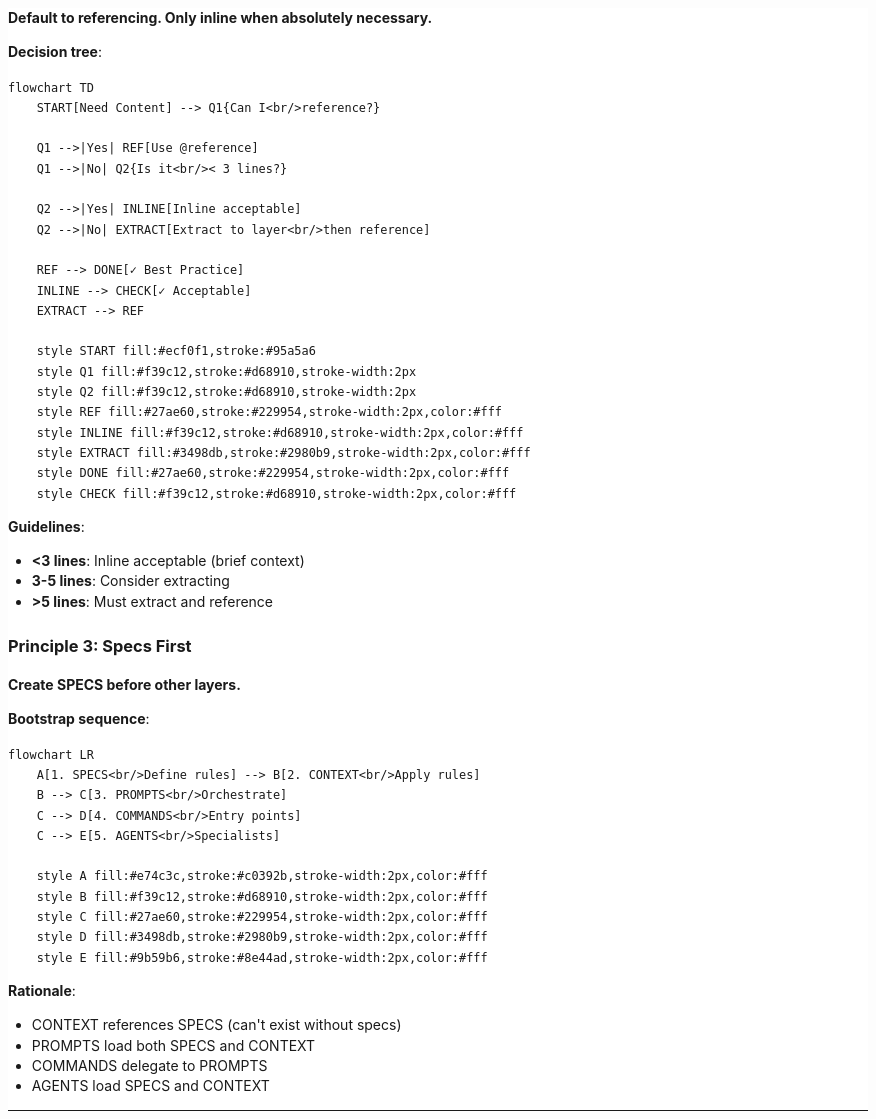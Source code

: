 **Default to referencing. Only inline when absolutely necessary.**

**Decision tree**:
```mermaid
flowchart TD
    START[Need Content] --> Q1{Can I<br/>reference?}

    Q1 -->|Yes| REF[Use @reference]
    Q1 -->|No| Q2{Is it<br/>< 3 lines?}

    Q2 -->|Yes| INLINE[Inline acceptable]
    Q2 -->|No| EXTRACT[Extract to layer<br/>then reference]

    REF --> DONE[✓ Best Practice]
    INLINE --> CHECK[✓ Acceptable]
    EXTRACT --> REF

    style START fill:#ecf0f1,stroke:#95a5a6
    style Q1 fill:#f39c12,stroke:#d68910,stroke-width:2px
    style Q2 fill:#f39c12,stroke:#d68910,stroke-width:2px
    style REF fill:#27ae60,stroke:#229954,stroke-width:2px,color:#fff
    style INLINE fill:#f39c12,stroke:#d68910,stroke-width:2px,color:#fff
    style EXTRACT fill:#3498db,stroke:#2980b9,stroke-width:2px,color:#fff
    style DONE fill:#27ae60,stroke:#229954,stroke-width:2px,color:#fff
    style CHECK fill:#f39c12,stroke:#d68910,stroke-width:2px,color:#fff
```

**Guidelines**:
- **<3 lines**: Inline acceptable (brief context)
- **3-5 lines**: Consider extracting
- **>5 lines**: Must extract and reference

### Principle 3: Specs First

**Create SPECS before other layers.**

**Bootstrap sequence**:
```mermaid
flowchart LR
    A[1. SPECS<br/>Define rules] --> B[2. CONTEXT<br/>Apply rules]
    B --> C[3. PROMPTS<br/>Orchestrate]
    C --> D[4. COMMANDS<br/>Entry points]
    C --> E[5. AGENTS<br/>Specialists]

    style A fill:#e74c3c,stroke:#c0392b,stroke-width:2px,color:#fff
    style B fill:#f39c12,stroke:#d68910,stroke-width:2px,color:#fff
    style C fill:#27ae60,stroke:#229954,stroke-width:2px,color:#fff
    style D fill:#3498db,stroke:#2980b9,stroke-width:2px,color:#fff
    style E fill:#9b59b6,stroke:#8e44ad,stroke-width:2px,color:#fff
```

**Rationale**:
- CONTEXT references SPECS (can't exist without specs)
- PROMPTS load both SPECS and CONTEXT
- COMMANDS delegate to PROMPTS
- AGENTS load SPECS and CONTEXT

---